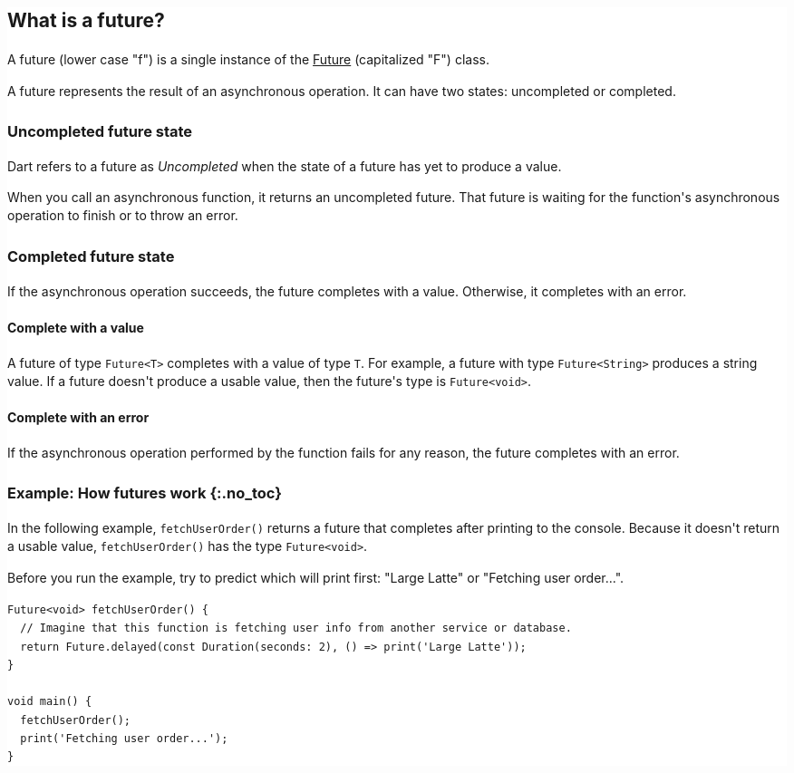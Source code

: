 ## What is a future?

A future (lower case "f") is a single instance
of the [Future][] (capitalized "F") class.

A future represents the result of an asynchronous operation.
It can have two states: uncompleted or completed.

### Uncompleted future state

Dart refers to a future as _Uncompleted_ when the state of a future
has yet to produce a value.

When you call an asynchronous function, it returns an uncompleted future.
That future is waiting for the function's asynchronous operation
to finish or to throw an error.

### Completed future state

If the asynchronous operation succeeds,
the future completes with a value.
Otherwise, it completes with an error.

#### Complete with a value

A future of type `Future<T>` completes with a value of type `T`.
For example, a future with type `Future<String>` produces a string value.
If a future doesn't produce a usable value,
then the future's type is `Future<void>`.

#### Complete with an error

If the asynchronous operation performed by the function fails for any reason,
the future completes with an error.

### Example: How futures work {:.no_toc}

In the following example, `fetchUserOrder()` returns a future
that completes after printing to the console.
Because it doesn't return a usable value,
`fetchUserOrder()` has the type `Future<void>`.

Before you run the example,
try to predict which will print first:
"Large Latte" or "Fetching user order...".

<?code-excerpt "async_await/bin/futures_intro.dart (no-error)"?>
```dartpad theme="dark"
Future<void> fetchUserOrder() {
  // Imagine that this function is fetching user info from another service or database.
  return Future.delayed(const Duration(seconds: 2), () => print('Large Latte'));
}

void main() {
  fetchUserOrder();
  print('Fetching user order...');
}
```


[discarded_futures]: /tools/linter-rules/discarded_futures
[unawaited_futures]: /tools/linter-rules/unawaited_futures
[Dart videos]: {{yt.playlist}}PLjxrf2q8roU0Net_g1NT5_vOO3s_FR02J
[Future]: {{site.dart-api}}/{{site.sdkInfo.channel}}/dart-async/Future-class.html
[style guide]: /effective-dart/style
[documentation guide]: /effective-dart/documentation
[usage guide]: /effective-dart/usage
[design guide]: /effective-dart/design